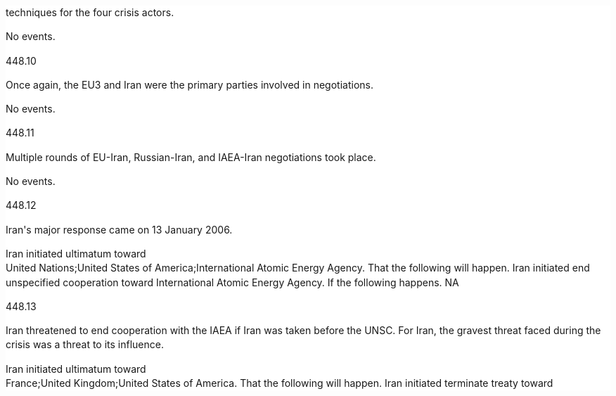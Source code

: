 techniques for the four crisis actors.</span></p></td><td class="cl-a1bab09e"><p class="cl-a1ba50c2"><span class="cl-a1ba42e4">No</span><span class="cl-a1ba42e4"> </span><span class="cl-a1ba42e4">events.</span></p></td></tr><tr style="overflow-wrap:break-word;"><td class="cl-a1bab0b2"><p class="cl-a1ba50c2"><span class="cl-a1ba42e4">448.10</span></p></td><td class="cl-a1bab09f"><p class="cl-a1ba50c2"><span class="cl-a1ba42e4">Once again, the EU3 and Iran were the primary parties involved in negotiations.</span></p></td><td class="cl-a1bab09f"><p class="cl-a1ba50c2"><span class="cl-a1ba42e4">No</span><span class="cl-a1ba42e4"> </span><span class="cl-a1ba42e4">events.</span></p></td></tr><tr style="overflow-wrap:break-word;"><td class="cl-a1bab080"><p class="cl-a1ba50c2"><span class="cl-a1ba42e4">448.11</span></p></td><td class="cl-a1bab09e"><p class="cl-a1ba50c2"><span class="cl-a1ba42e4">Multiple rounds of EU-Iran, Russian-Iran, and IAEA-Iran negotiations took place.</span></p></td><td class="cl-a1bab09e"><p class="cl-a1ba50c2"><span class="cl-a1ba42e4">No</span><span class="cl-a1ba42e4"> </span><span class="cl-a1ba42e4">events.</span></p></td></tr><tr style="overflow-wrap:break-word;"><td class="cl-a1bab0b2"><p class="cl-a1ba50c2"><span class="cl-a1ba42e4">448.12</span></p></td><td class="cl-a1bab09f"><p class="cl-a1ba50c2"><span class="cl-a1ba42e4">Iran's major response came on 13 January 2006.</span></p></td><td class="cl-a1bab09f"><p class="cl-a1ba50c2"><span class="cl-a1ba42f8">Iran</span><span class="cl-a1ba42e4"> </span><span class="cl-a1ba42e4">initiated</span><span class="cl-a1ba42e4"> </span><span class="cl-a1ba42f8">ultimatum</span><span class="cl-a1ba42e4"> </span><span class="cl-a1ba42e4">toward</span><span class="cl-a1ba42e4"><br></span><span class="cl-a1ba42f8">United</span><span class="cl-a1ba42f8"> </span><span class="cl-a1ba42f8">Nations;United</span><span class="cl-a1ba42f8"> </span><span class="cl-a1ba42f8">States</span><span class="cl-a1ba42f8"> </span><span class="cl-a1ba42f8">of</span><span class="cl-a1ba42f8"> </span><span class="cl-a1ba42f8">America;International</span><span class="cl-a1ba42f8"> </span><span class="cl-a1ba42f8">Atomic</span><span class="cl-a1ba42f8"> </span><span class="cl-a1ba42f8">Energy</span><span class="cl-a1ba42f8"> </span><span class="cl-a1ba42f8">Agency</span><span class="cl-a1ba42e4">.</span><span class="cl-a1ba42e4"> </span><span class="cl-a1ba42e4">That</span><span class="cl-a1ba42e4"> </span><span class="cl-a1ba42e4">the</span><span class="cl-a1ba42e4"> </span><span class="cl-a1ba42e4">following</span><span class="cl-a1ba42e4"> </span><span class="cl-a1ba42e4">will</span><span class="cl-a1ba42e4"> </span><span class="cl-a1ba42f8">happen</span><span class="cl-a1ba42e4">.</span><span class="cl-a1ba42e4"> </span><span class="cl-a1ba42f8">Iran</span><span class="cl-a1ba42e4"> </span><span class="cl-a1ba42e4">initiated</span><span class="cl-a1ba42e4"> </span><span class="cl-a1ba42f8">end</span><span class="cl-a1ba42f8"> </span><span class="cl-a1ba42f8">unspecified</span><span class="cl-a1ba42f8"> </span><span class="cl-a1ba42f8">cooperation</span><span class="cl-a1ba42e4"> </span><span class="cl-a1ba42e4">toward</span><span class="cl-a1ba42e4"> </span><span class="cl-a1ba42f8">International</span><span class="cl-a1ba42f8"> </span><span class="cl-a1ba42f8">Atomic</span><span class="cl-a1ba42f8"> </span><span class="cl-a1ba42f8">Energy</span><span class="cl-a1ba42f8"> </span><span class="cl-a1ba42f8">Agency</span><span class="cl-a1ba42e4">.</span><span class="cl-a1ba42e4"> </span><span class="cl-a1ba42e4">If</span><span class="cl-a1ba42e4"> </span><span class="cl-a1ba42e4">the</span><span class="cl-a1ba42e4"> </span><span class="cl-a1ba42e4">following</span><span class="cl-a1ba42e4"> </span><span class="cl-a1ba42f8">happens</span><span class="cl-a1ba42e4">.</span><span class="cl-a1ba42e4"> </span><span class="cl-a1ba42e4">NA</span></p></td></tr><tr style="overflow-wrap:break-word;"><td class="cl-a1bab080"><p class="cl-a1ba50c2"><span class="cl-a1ba42e4">448.13</span></p></td><td class="cl-a1bab09e"><p class="cl-a1ba50c2"><span class="cl-a1ba42e4">Iran threatened to end cooperation with the IAEA if Iran was taken before the UNSC.  For Iran, the gravest threat faced during the crisis was a threat to its influence.</span></p></td><td class="cl-a1bab09e"><p class="cl-a1ba50c2"><span class="cl-a1ba42f8">Iran</span><span class="cl-a1ba42e4"> </span><span class="cl-a1ba42e4">initiated</span><span class="cl-a1ba42e4"> </span><span class="cl-a1ba42f8">ultimatum</span><span class="cl-a1ba42e4"> </span><span class="cl-a1ba42e4">toward</span><span class="cl-a1ba42e4"><br></span><span class="cl-a1ba42f8">France;United</span><span class="cl-a1ba42f8"> </span><span class="cl-a1ba42f8">Kingdom;United</span><span class="cl-a1ba42f8"> </span><span class="cl-a1ba42f8">States</span><span class="cl-a1ba42f8"> </span><span class="cl-a1ba42f8">of</span><span class="cl-a1ba42f8"> </span><span class="cl-a1ba42f8">America</span><span class="cl-a1ba42e4">.</span><span class="cl-a1ba42e4"> </span><span class="cl-a1ba42e4">That</span><span class="cl-a1ba42e4"> </span><span class="cl-a1ba42e4">the</span><span class="cl-a1ba42e4"> </span><span class="cl-a1ba42e4">following</span><span class="cl-a1ba42e4"> </span><span class="cl-a1ba42e4">will</span><span class="cl-a1ba42e4"> </span><span class="cl-a1ba42f8">happen</span><span class="cl-a1ba42e4">.</span><span class="cl-a1ba42e4"> </span><span class="cl-a1ba42f8">Iran</span><span class="cl-a1ba42e4"> </span><span class="cl-a1ba42e4">initiated</span><span class="cl-a1ba42e4"> </span><span class="cl-a1ba42f8">terminate</span><span class="cl-a1ba42f8"> </span><span class="cl-a1ba42f8">treaty</span><span class="cl-a1ba42e4"> </span><span class="cl-a1ba42e4">toward</span><span class="cl-a1ba42e4">